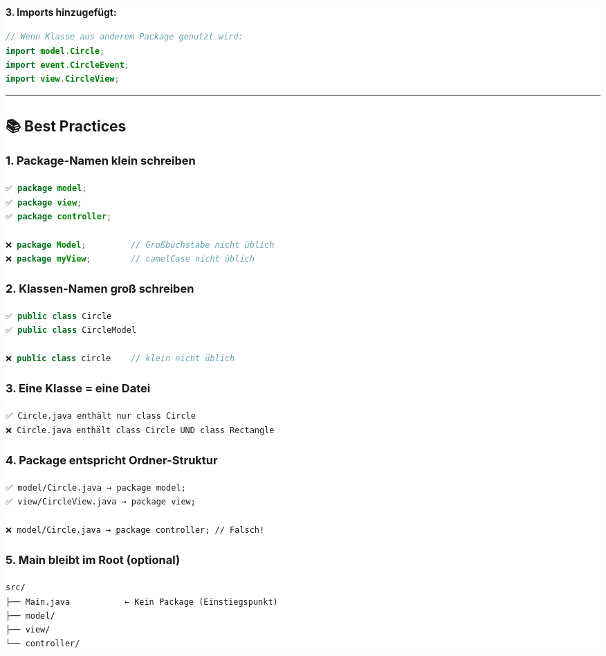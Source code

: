 **3. Imports hinzugefügt:**
```java
// Wenn Klasse aus anderem Package genutzt wird:
import model.Circle;
import event.CircleEvent;
import view.CircleView;
```

---

## 📚 Best Practices

### 1. **Package-Namen klein schreiben**
```java
✅ package model;
✅ package view;
✅ package controller;

❌ package Model;         // Großbuchstabe nicht üblich
❌ package myView;        // camelCase nicht üblich
```

### 2. **Klassen-Namen groß schreiben**
```java
✅ public class Circle
✅ public class CircleModel

❌ public class circle    // klein nicht üblich
```

### 3. **Eine Klasse = eine Datei**
```
✅ Circle.java enthält nur class Circle
❌ Circle.java enthält class Circle UND class Rectangle
```

### 4. **Package entspricht Ordner-Struktur**
```
✅ model/Circle.java → package model;
✅ view/CircleView.java → package view;

❌ model/Circle.java → package controller; // Falsch!
```

### 5. **Main bleibt im Root (optional)**
```
src/
├── Main.java           ← Kein Package (Einstiegspunkt)
├── model/
├── view/
└── controller/
```
